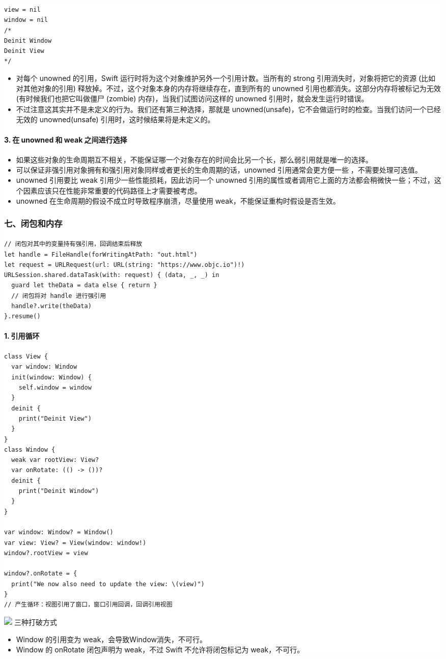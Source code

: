 ```
view = nil
window = nil
/*
Deinit Window
Deinit View
*/
```
* 对每个 unowned 的引用，Swift 运行时将为这个对象维护另外一个引用计数。当所有的 strong 引用消失时，对象将把它的资源 (比如对其他对象的引用) 释放掉。不过，这个对象本身的内存将继续存在，直到所有的 unowned 引用也都消失。这部分内存将被标记为无效 (有时候我们也把它叫做僵尸 (zombie) 内存)，当我们试图访问这样的 unowned 引用时，就会发生运行时错误。
* 不过注意这其实并不是未定义的行为。我们还有第三种选择，那就是 unowned(unsafe)，它不会做运行时的检查。当我们访问一个已经无效的 unowned(unsafe) 引用时，这时候结果将是未定义的。
#### 3. 在 unowned 和 weak 之间进行选择
* 如果这些对象的生命周期互不相关，不能保证哪一个对象存在的时间会比另一个长，那么弱引用就是唯一的选择。
* 可以保证非强引用对象拥有和强引用对象同样或者更长的生命周期的话，unowned 引用通常会更方便一些
，不需要处理可选值。
* unowned 引用要比 weak 引用少一些性能损耗，因此访问一个 unowned 引用的属性或者调用它上面的方法都会稍微快一些；不过，这个因素应该只在性能非常重要的代码路径上才需要被考虑。
* unowned 在生命周期的假设不成立时导致程序崩溃，尽量使用 weak，不能保证重构时假设是否生效。
### 七、闭包和内存  

```
// 闭包对其中的变量持有强引用，回调结束后释放
let handle = FileHandle(forWritingAtPath: "out.html")
let request = URLRequest(url: URL(string: "https://www.objc.io")!)
URLSession.shared.dataTask(with: request) { (data, _, _) in
  guard let theData = data else { return }
  // 闭包将对 handle 进行强引用
  handle?.write(theData)
}.resume()
```
#### 1. 引用循环  

```
class View {
  var window: Window
  init(window: Window) {
    self.window = window
  }
  deinit {
    print("Deinit View")
  }
}
class Window {
  weak var rootView: View?
  var onRotate: (() -> ())?
  deinit {
    print("Deinit Window")
  }
}

var window: Window? = Window()
var view: View? = View(window: window!)
window?.rootView = view

window?.onRotate = {
  print("We now also need to update the view: \(view)")
}
// 产生循环：视图引用了窗口，窗口引用回调，回调引用视图
```
![](http://files.pandaleo.cn/dd400302da9380a427b25c040e741884.png?imageMogr2/thumbnail/!50p)
三种打破方式
* Window 的引用变为 weak，会导致Window消失，不可行。
* Window 的 onRotate 闭包声明为 weak，不过 Swift 不允许将闭包标记为 weak，不可行。
